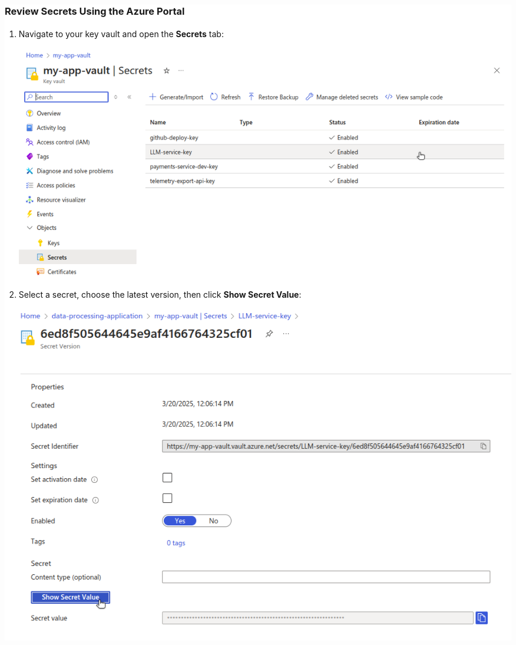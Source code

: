 ### Review Secrets Using the Azure Portal

1.  Navigate to your key vault and open the **Secrets** tab:

    ![Azure Key Vault UI showing list of secrets.](azure-key-vault-secret-list.png)

1.  Select a secret, choose the latest version, then click **Show Secret Value**:

    ![Azure Key Vault UI showing how to view the value of a selected secret.](azure-key-vault-secret-value.png)
